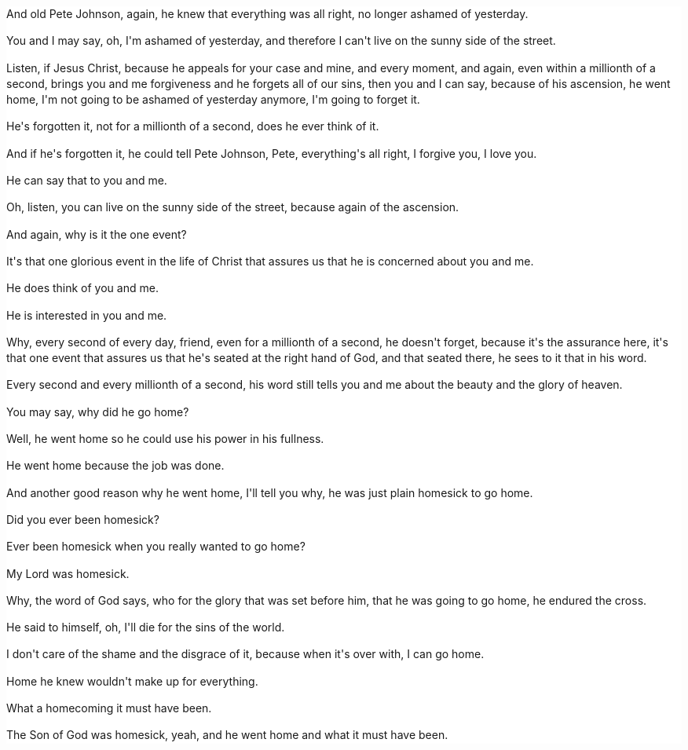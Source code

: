 And old Pete Johnson, again, he knew that everything was all right, no longer ashamed of yesterday.

You and I may say, oh, I'm ashamed of yesterday, and therefore I can't live on the sunny side of the street.

Listen, if Jesus Christ, because he appeals for your case and mine, and every moment, and again, even within a millionth of a second, brings you and me forgiveness and he forgets all of our sins, then you and I can say, because of his ascension, he
went home, I'm not going to be ashamed of yesterday anymore, I'm going to forget it.

He's forgotten it, not for a millionth of a second, does he ever think of it.

And if he's forgotten it, he could tell Pete Johnson, Pete, everything's all right, I forgive you, I love you.

He can say that to you and me.

Oh, listen, you can live on the sunny side of the street, because again of the ascension.

And again, why is it the one event?

It's that one glorious event in the life of Christ that assures us that he is concerned about you and me.

He does think of you and me.

He is interested in you and me.

Why, every second of every day, friend, even for a millionth of a second, he doesn't forget, because it's the assurance here, it's that one event that assures us that he's seated at the right hand of God, and that seated there, he sees to it that in
his word.

Every second and every millionth of a second, his word still tells you and me about the beauty and the glory of heaven.

You may say, why did he go home?

Well, he went home so he could use his power in his fullness.

He went home because the job was done.

And another good reason why he went home, I'll tell you why, he was just plain homesick to go home.

Did you ever been homesick?

Ever been homesick when you really wanted to go home?

My Lord was homesick.

Why, the word of God says, who for the glory that was set before him, that he was going to go home, he endured the cross.

He said to himself, oh, I'll die for the sins of the world.

I don't care of the shame and the disgrace of it, because when it's over with, I can go home.

Home he knew wouldn't make up for everything.

What a homecoming it must have been.

The Son of God was homesick, yeah, and he went home and what it must have been.
